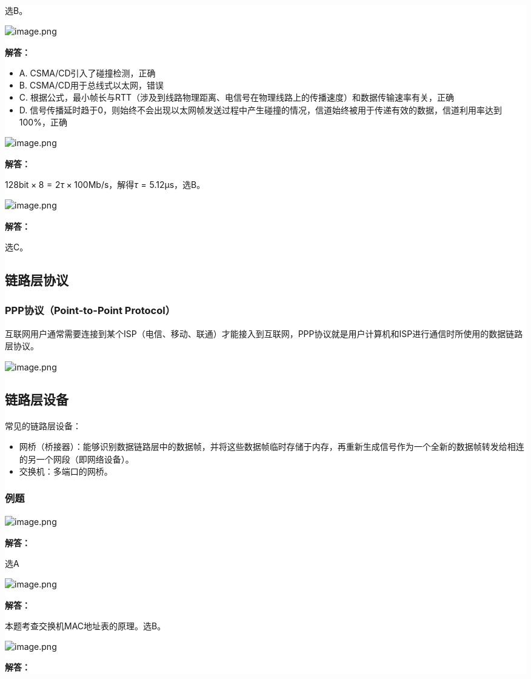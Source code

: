 选B。

![image.png](image/cf4b66c07a5dcf332b625687ab0b15535eb89a7c437482732fc206521850b65c.awebp)

**解答：**

*   A. CSMA/CD引入了碰撞检测，正确
*   B. CSMA/CD用于总线式以太网，错误
*   C. 根据公式，最小帧长与RTT（涉及到线路物理距离、电信号在物理线路上的传播速度）和数据传输速率有关，正确
*   D. 信号传播延时趋于0，则始终不会出现以太网帧发送过程中产生碰撞的情况，信道始终被用于传递有效的数据，信道利用率达到100%，正确

![image.png](image/3ecae89585b8856a629d87174593f75337d3a058528d73efd7846fc3f6107087.awebp)

**解答：**

$128\text{bit} × 8 = 2τ × 100\text{Mb/s}$，解得$τ= 5.12\text{μs}$，选B。

![image.png](image/af455b227affb2e0f363641e6c7d011befcb2b42f6b8b474352086abe68b1806.awebp)

**解答：**

选C。

## 链路层协议

### PPP协议（Point-to-Point Protocol）

互联网用户通常需要连接到某个ISP（电信、移动、联通）才能接入到互联网，PPP协议就是用户计算机和ISP进行通信时所使用的数据链路层协议。

![image.png](image/912ba73f5e369082c34ea541e4d74a7d7291a2b096a37056151df9ba948ce7e0.awebp)

## 链路层设备

常见的链路层设备：

*   网桥（桥接器）：能够识别数据链路层中的数据帧，并将这些数据帧临时存储于内存，再重新生成信号作为一个全新的数据帧转发给相连的另一个网段（即网络设备）。
*   交换机：多端口的网桥。

### 例题

![image.png](image/f33ffc8f8dee3e787195b4513e0c853010c3ece2c5f1a731b8b94fbaea7c4a40.awebp)

**解答：**

选A

![image.png](image/64b8188cfabae7e0e08f6f2d88695adfe8b24ec57c69b0cb45689055c1484c6b.awebp)

**解答：**

本题考查交换机MAC地址表的原理。选B。

![image.png](image/2837fcb6dffcfe368dc85e8ea0f383bb0fbb59c1ff5a7409123a6101e7bc4b2d.awebp)

**解答：**
